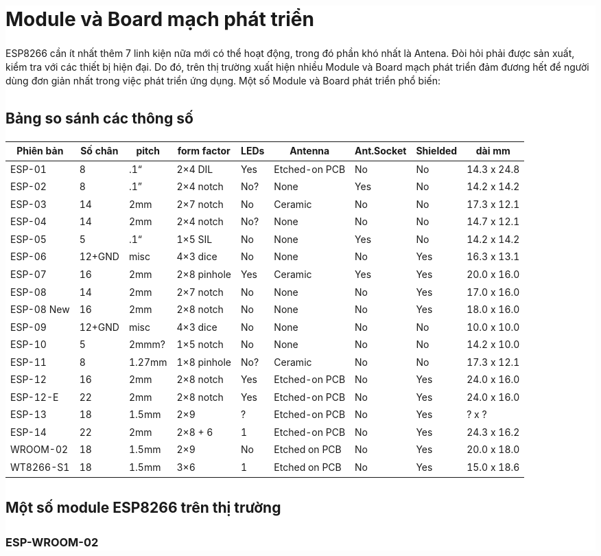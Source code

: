 # Module và Board mạch phát triển

ESP8266 cần ít nhất thêm 7 linh kiện nữa mới có thể hoạt động, trong đó phần khó nhất là Antena. Đòi hỏi phải được sản xuất, kiểm tra với các thiết bị hiện đại. Do đó, trên thị trường xuất hiện nhiều Module và Board mạch phát triển đảm đương hết để người dùng đơn giản nhất trong việc phát triển ứng dụng. Một số Module và Board phát triển phổ biến:

## Bảng so sánh các thông số

| Phiên bản| Số chân   | pitch  | form factor | LEDs |Antenna|Ant.Socket| Shielded |dài mm | 
|------------|--------|--------|-------------|------|---------------|------------|----------|---------------| 
| ESP-01     | 8      | .1“    | 2×4 DIL     | Yes  | Etched-on PCB | No         | No       | 14.3 x 24.8   | 
| ESP-02     | 8      | .1”    | 2×4 notch   | No?  | None          | Yes        | No       | 14.2 x 14.2   | 
| ESP-03     | 14     | 2mm    | 2×7 notch   | No   | Ceramic       | No         | No       | 17.3 x 12.1   | 
| ESP-04     | 14     | 2mm    | 2×4 notch   | No?  | None          | No         | No       | 14.7 x 12.1   | 
| ESP-05     | 5      | .1“    | 1×5 SIL     | No   | None          | Yes        | No       | 14.2 x 14.2   | 
| ESP-06     | 12+GND | misc   | 4×3 dice    | No   | None          | No         | Yes      | 16.3 x 13.1   | 
| ESP-07     | 16     | 2mm    | 2×8 pinhole | Yes  | Ceramic       | Yes        | Yes      | 20.0 x 16.0   | 
| ESP-08     | 14     | 2mm    | 2×7 notch   | No   | None          | No         | Yes      | 17.0 x 16.0   | 
| ESP-08 New | 16     | 2mm    | 2×8 notch   | No   | None          | No         | Yes      | 18.0 x 16.0   | 
| ESP-09     | 12+GND | misc   | 4×3 dice    | No   | None          | No         | No       | 10.0 x 10.0   | 
| ESP-10     | 5      | 2mmm?  | 1×5 notch   | No   | None          | No         | No       | 14.2 x 10.0   | 
| ESP-11     | 8      | 1.27mm | 1×8 pinhole | No?  | Ceramic       | No         | No       | 17.3 x 12.1   | 
| ESP-12     | 16     | 2mm    | 2×8 notch   | Yes  | Etched-on PCB | No         | Yes      | 24.0 x 16.0   | 
| ESP-12-E   | 22     | 2mm    | 2×8 notch   | Yes  | Etched-on PCB | No         | Yes      | 24.0 x 16.0   | 
| ESP-13     | 18     | 1.5mm  | 2×9         | ?    | Etched-on PCB | No         | Yes      | ? x ?         | 
| ESP-14     | 22     | 2mm    | 2×8 + 6     | 1    | Etched-on PCB | No         | Yes      | 24.3 x 16.2   | 
| WROOM-02   | 18     | 1.5mm  | 2×9         | No   | Etched on PCB | No         | Yes      | 20.0 x 18.0   | 
| WT8266-S1  | 18     | 1.5mm  | 3×6         | 1    | Etched on PCB | No         | Yes      | 15.0 x 18.6   | 


## Một số module ESP8266 trên thị trường


### ESP-WROOM-02
